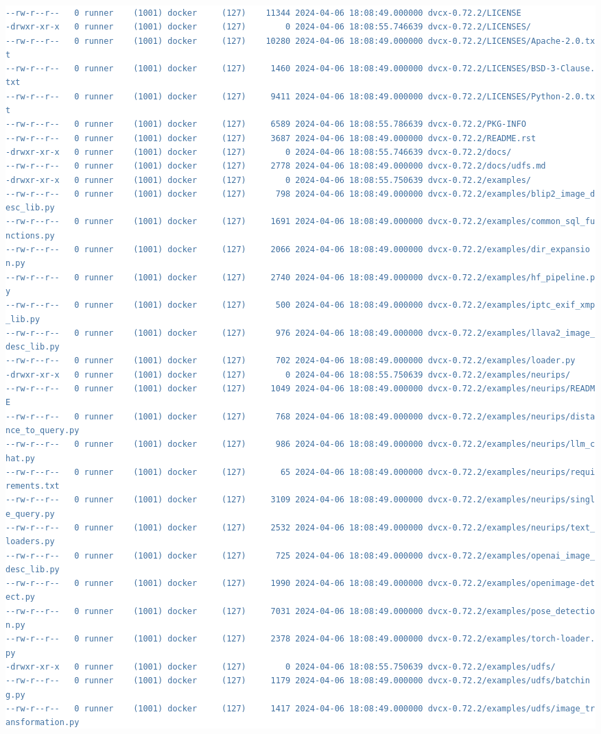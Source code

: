 ```diff
--rw-r--r--   0 runner    (1001) docker     (127)    11344 2024-04-06 18:08:49.000000 dvcx-0.72.2/LICENSE
-drwxr-xr-x   0 runner    (1001) docker     (127)        0 2024-04-06 18:08:55.746639 dvcx-0.72.2/LICENSES/
--rw-r--r--   0 runner    (1001) docker     (127)    10280 2024-04-06 18:08:49.000000 dvcx-0.72.2/LICENSES/Apache-2.0.txt
--rw-r--r--   0 runner    (1001) docker     (127)     1460 2024-04-06 18:08:49.000000 dvcx-0.72.2/LICENSES/BSD-3-Clause.txt
--rw-r--r--   0 runner    (1001) docker     (127)     9411 2024-04-06 18:08:49.000000 dvcx-0.72.2/LICENSES/Python-2.0.txt
--rw-r--r--   0 runner    (1001) docker     (127)     6589 2024-04-06 18:08:55.786639 dvcx-0.72.2/PKG-INFO
--rw-r--r--   0 runner    (1001) docker     (127)     3687 2024-04-06 18:08:49.000000 dvcx-0.72.2/README.rst
-drwxr-xr-x   0 runner    (1001) docker     (127)        0 2024-04-06 18:08:55.746639 dvcx-0.72.2/docs/
--rw-r--r--   0 runner    (1001) docker     (127)     2778 2024-04-06 18:08:49.000000 dvcx-0.72.2/docs/udfs.md
-drwxr-xr-x   0 runner    (1001) docker     (127)        0 2024-04-06 18:08:55.750639 dvcx-0.72.2/examples/
--rw-r--r--   0 runner    (1001) docker     (127)      798 2024-04-06 18:08:49.000000 dvcx-0.72.2/examples/blip2_image_desc_lib.py
--rw-r--r--   0 runner    (1001) docker     (127)     1691 2024-04-06 18:08:49.000000 dvcx-0.72.2/examples/common_sql_functions.py
--rw-r--r--   0 runner    (1001) docker     (127)     2066 2024-04-06 18:08:49.000000 dvcx-0.72.2/examples/dir_expansion.py
--rw-r--r--   0 runner    (1001) docker     (127)     2740 2024-04-06 18:08:49.000000 dvcx-0.72.2/examples/hf_pipeline.py
--rw-r--r--   0 runner    (1001) docker     (127)      500 2024-04-06 18:08:49.000000 dvcx-0.72.2/examples/iptc_exif_xmp_lib.py
--rw-r--r--   0 runner    (1001) docker     (127)      976 2024-04-06 18:08:49.000000 dvcx-0.72.2/examples/llava2_image_desc_lib.py
--rw-r--r--   0 runner    (1001) docker     (127)      702 2024-04-06 18:08:49.000000 dvcx-0.72.2/examples/loader.py
-drwxr-xr-x   0 runner    (1001) docker     (127)        0 2024-04-06 18:08:55.750639 dvcx-0.72.2/examples/neurips/
--rw-r--r--   0 runner    (1001) docker     (127)     1049 2024-04-06 18:08:49.000000 dvcx-0.72.2/examples/neurips/README
--rw-r--r--   0 runner    (1001) docker     (127)      768 2024-04-06 18:08:49.000000 dvcx-0.72.2/examples/neurips/distance_to_query.py
--rw-r--r--   0 runner    (1001) docker     (127)      986 2024-04-06 18:08:49.000000 dvcx-0.72.2/examples/neurips/llm_chat.py
--rw-r--r--   0 runner    (1001) docker     (127)       65 2024-04-06 18:08:49.000000 dvcx-0.72.2/examples/neurips/requirements.txt
--rw-r--r--   0 runner    (1001) docker     (127)     3109 2024-04-06 18:08:49.000000 dvcx-0.72.2/examples/neurips/single_query.py
--rw-r--r--   0 runner    (1001) docker     (127)     2532 2024-04-06 18:08:49.000000 dvcx-0.72.2/examples/neurips/text_loaders.py
--rw-r--r--   0 runner    (1001) docker     (127)      725 2024-04-06 18:08:49.000000 dvcx-0.72.2/examples/openai_image_desc_lib.py
--rw-r--r--   0 runner    (1001) docker     (127)     1990 2024-04-06 18:08:49.000000 dvcx-0.72.2/examples/openimage-detect.py
--rw-r--r--   0 runner    (1001) docker     (127)     7031 2024-04-06 18:08:49.000000 dvcx-0.72.2/examples/pose_detection.py
--rw-r--r--   0 runner    (1001) docker     (127)     2378 2024-04-06 18:08:49.000000 dvcx-0.72.2/examples/torch-loader.py
-drwxr-xr-x   0 runner    (1001) docker     (127)        0 2024-04-06 18:08:55.750639 dvcx-0.72.2/examples/udfs/
--rw-r--r--   0 runner    (1001) docker     (127)     1179 2024-04-06 18:08:49.000000 dvcx-0.72.2/examples/udfs/batching.py
--rw-r--r--   0 runner    (1001) docker     (127)     1417 2024-04-06 18:08:49.000000 dvcx-0.72.2/examples/udfs/image_transformation.py
```